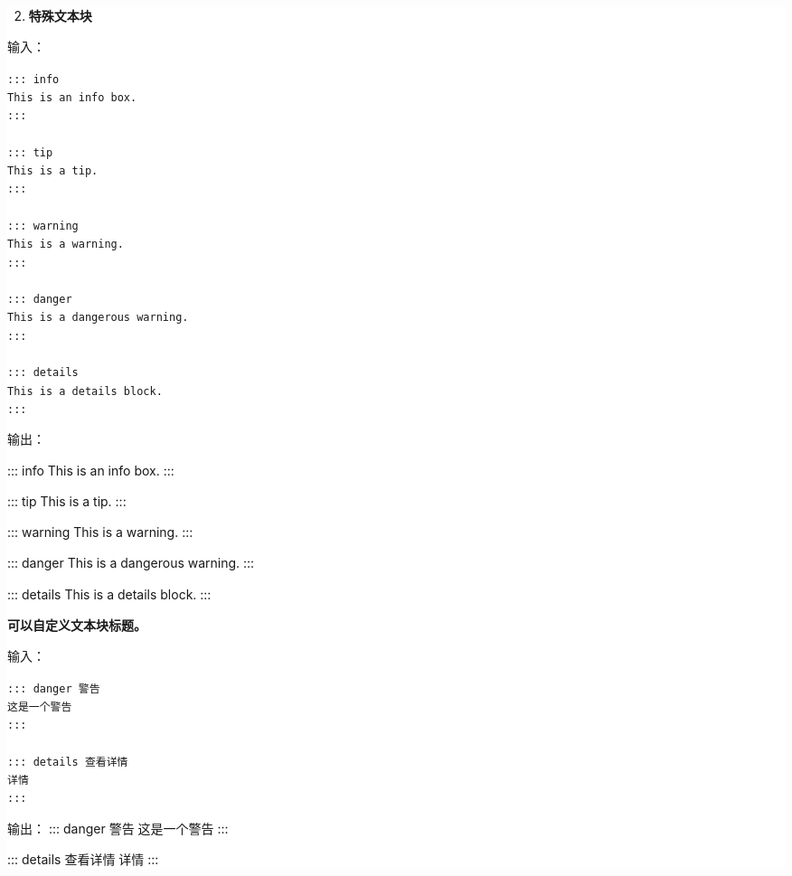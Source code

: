 2. **特殊文本块**

输入：

```md
::: info
This is an info box.
:::

::: tip
This is a tip.
:::

::: warning
This is a warning.
:::

::: danger
This is a dangerous warning.
:::

::: details
This is a details block.
:::
```

输出：

::: info
This is an info box.
:::

::: tip
This is a tip.
:::

::: warning
This is a warning.
:::

::: danger
This is a dangerous warning.
:::

::: details
This is a details block.
:::

**可以自定义文本块标题。**

输入：

```md
::: danger 警告
这是一个警告
:::

::: details 查看详情
详情
:::
```

输出：
::: danger 警告
这是一个警告
:::

::: details 查看详情
详情
:::